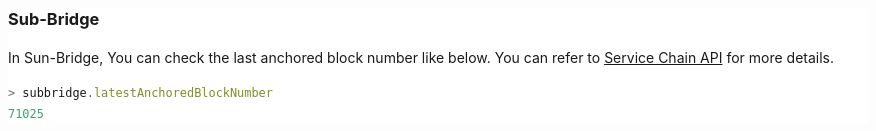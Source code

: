 ### Sub-Bridge

In Sun-Bridge, You can check the last anchored block number like below. You can refer to [Service Chain API]() for more details.

```javascript
> subbridge.latestAnchoredBlockNumber
71025
```





